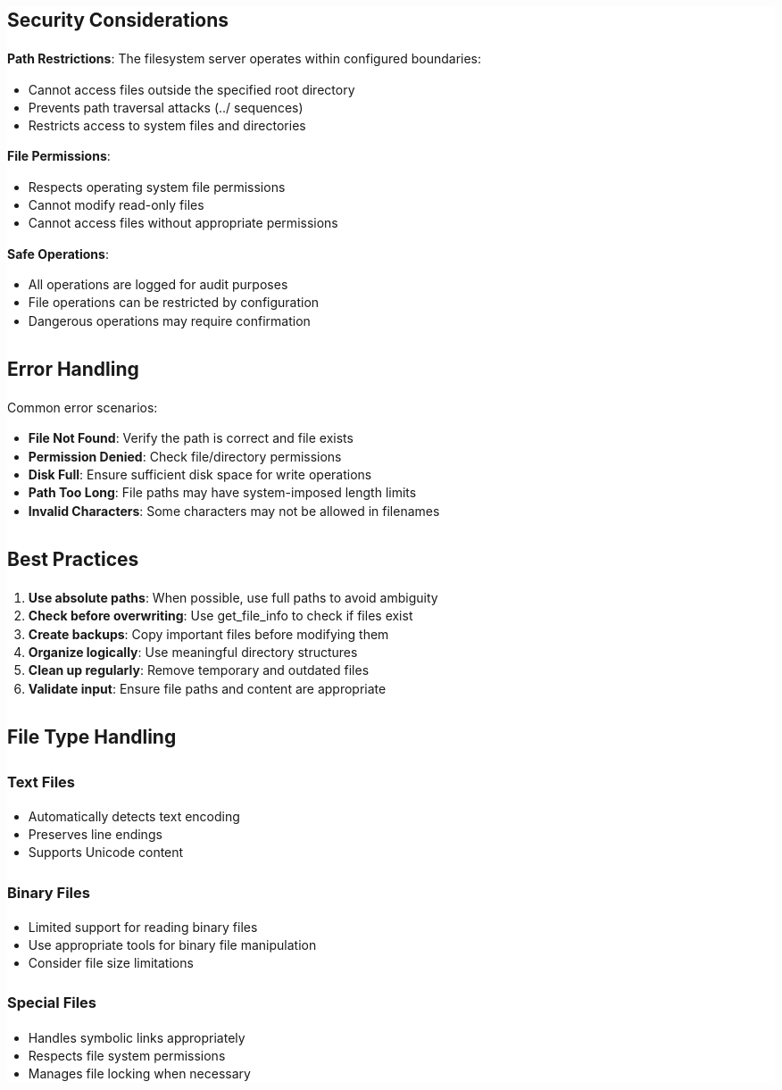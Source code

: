 ## Security Considerations

**Path Restrictions**: The filesystem server operates within configured boundaries:
- Cannot access files outside the specified root directory
- Prevents path traversal attacks (../ sequences)
- Restricts access to system files and directories

**File Permissions**:
- Respects operating system file permissions
- Cannot modify read-only files
- Cannot access files without appropriate permissions

**Safe Operations**:
- All operations are logged for audit purposes
- File operations can be restricted by configuration
- Dangerous operations may require confirmation

## Error Handling

Common error scenarios:

- **File Not Found**: Verify the path is correct and file exists
- **Permission Denied**: Check file/directory permissions
- **Disk Full**: Ensure sufficient disk space for write operations
- **Path Too Long**: File paths may have system-imposed length limits
- **Invalid Characters**: Some characters may not be allowed in filenames

## Best Practices

1. **Use absolute paths**: When possible, use full paths to avoid ambiguity
2. **Check before overwriting**: Use get_file_info to check if files exist
3. **Create backups**: Copy important files before modifying them
4. **Organize logically**: Use meaningful directory structures
5. **Clean up regularly**: Remove temporary and outdated files
6. **Validate input**: Ensure file paths and content are appropriate

## File Type Handling

### Text Files
- Automatically detects text encoding
- Preserves line endings
- Supports Unicode content

### Binary Files
- Limited support for reading binary files
- Use appropriate tools for binary file manipulation
- Consider file size limitations

### Special Files
- Handles symbolic links appropriately
- Respects file system permissions
- Manages file locking when necessary
